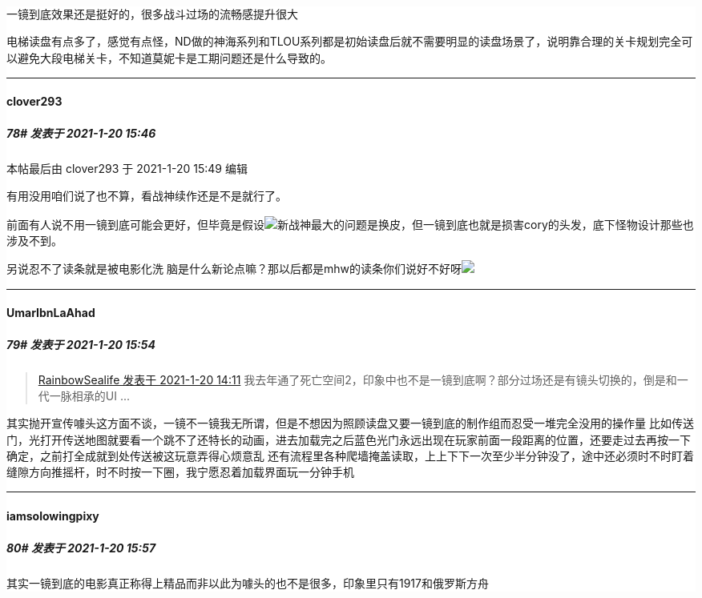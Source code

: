 


一镜到底效果还是挺好的，很多战斗过场的流畅感提升很大


电梯读盘有点多了，感觉有点怪，ND做的神海系列和TLOU系列都是初始读盘后就不需要明显的读盘场景了，说明靠合理的关卡规划完全可以避免大段电梯关卡，不知道莫妮卡是工期问题还是什么导致的。







*****

####  clover293  
##### 78#       发表于 2021-1-20 15:46



 本帖最后由 clover293 于 2021-1-20 15:49 编辑 

有用没用咱们说了也不算，看战神续作还是不是就行了。

前面有人说不用一镜到底可能会更好，但毕竟是假设<img src="https://static.saraba1st.com/image/smiley/face2017/001.png" referrerpolicy="no-referrer">新战神最大的问题是换皮，但一镜到底也就是损害cory的头发，底下怪物设计那些也涉及不到。

另说忍不了读条就是被电影化洗 脑是什么新论点嘛？那以后都是mhw的读条你们说好不好呀<img src="https://static.saraba1st.com/image/smiley/face2017/048.png" referrerpolicy="no-referrer">







*****

####  UmarIbnLaAhad  
##### 79#       发表于 2021-1-20 15:54



<blockquote><a href="httphttps://bbs.saraba1st.com/2b/forum.php?mod=redirect&amp;goto=findpost&amp;pid=50092315&amp;ptid=1983723" target="_blank">RainbowSealife 发表于 2021-1-20 14:11</a>
 我去年通了死亡空间2，印象中也不是一镜到底啊？部分过场还是有镜头切换的，倒是和一代一脉相承的UI ...</blockquote>
其实抛开宣传噱头这方面不谈，一镜不一镜我无所谓，但是不想因为照顾读盘又要一镜到底的制作组而忍受一堆完全没用的操作量
比如传送门，光打开传送地图就要看一个跳不了还特长的动画，进去加载完之后蓝色光门永远出现在玩家前面一段距离的位置，还要走过去再按一下确定，之前打全成就到处传送被这玩意弄得心烦意乱
还有流程里各种爬墙掩盖读取，上上下下一次至少半分钟没了，途中还必须时不时盯着缝隙方向推摇杆，时不时按一下圈，我宁愿忍着加载界面玩一分钟手机







*****

####  iamsolowingpixy  
##### 80#       发表于 2021-1-20 15:57




其实一镜到底的电影真正称得上精品而非以此为噱头的也不是很多，印象里只有1917和俄罗斯方舟


